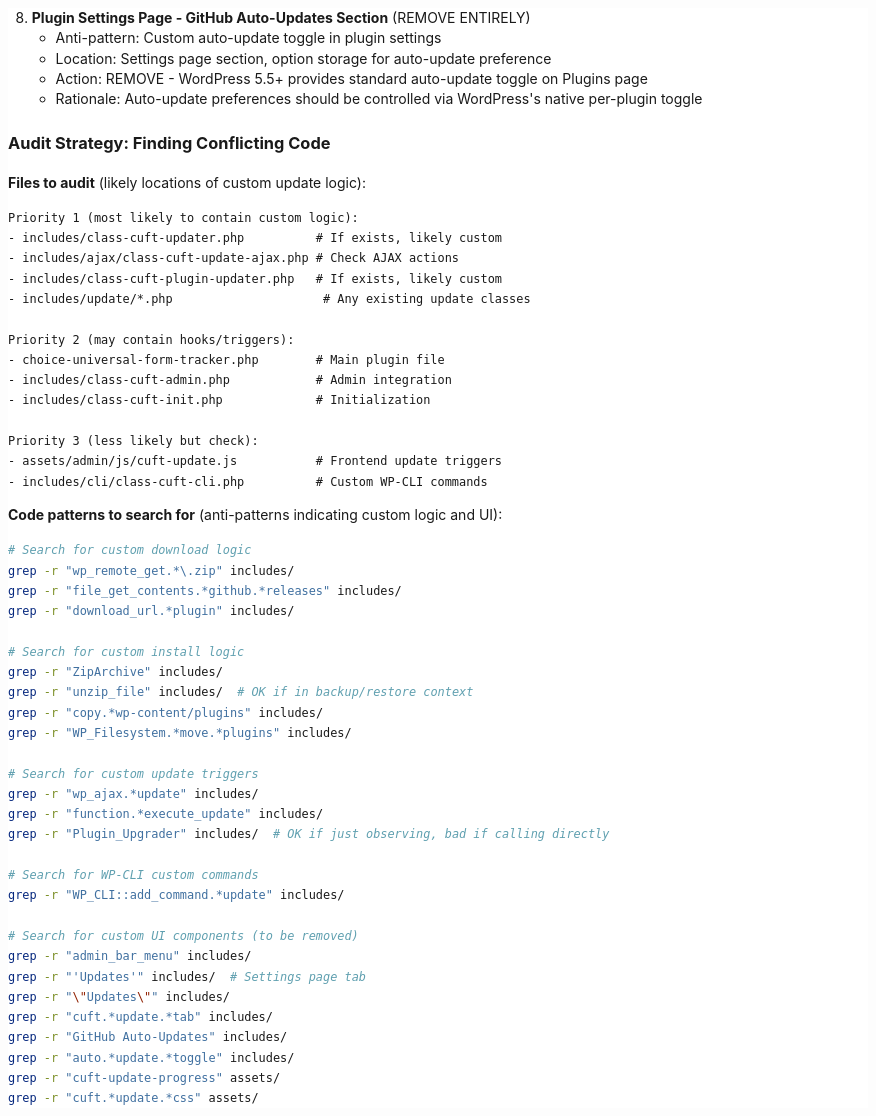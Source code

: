 8. **Plugin Settings Page - GitHub Auto-Updates Section** (REMOVE ENTIRELY)
   - Anti-pattern: Custom auto-update toggle in plugin settings
   - Location: Settings page section, option storage for auto-update preference
   - Action: REMOVE - WordPress 5.5+ provides standard auto-update toggle on Plugins page
   - Rationale: Auto-update preferences should be controlled via WordPress's native per-plugin toggle

### Audit Strategy: Finding Conflicting Code

**Files to audit** (likely locations of custom update logic):

```
Priority 1 (most likely to contain custom logic):
- includes/class-cuft-updater.php          # If exists, likely custom
- includes/ajax/class-cuft-update-ajax.php # Check AJAX actions
- includes/class-cuft-plugin-updater.php   # If exists, likely custom
- includes/update/*.php                     # Any existing update classes

Priority 2 (may contain hooks/triggers):
- choice-universal-form-tracker.php        # Main plugin file
- includes/class-cuft-admin.php            # Admin integration
- includes/class-cuft-init.php             # Initialization

Priority 3 (less likely but check):
- assets/admin/js/cuft-update.js           # Frontend update triggers
- includes/cli/class-cuft-cli.php          # Custom WP-CLI commands
```

**Code patterns to search for** (anti-patterns indicating custom logic and UI):

```bash
# Search for custom download logic
grep -r "wp_remote_get.*\.zip" includes/
grep -r "file_get_contents.*github.*releases" includes/
grep -r "download_url.*plugin" includes/

# Search for custom install logic
grep -r "ZipArchive" includes/
grep -r "unzip_file" includes/  # OK if in backup/restore context
grep -r "copy.*wp-content/plugins" includes/
grep -r "WP_Filesystem.*move.*plugins" includes/

# Search for custom update triggers
grep -r "wp_ajax.*update" includes/
grep -r "function.*execute_update" includes/
grep -r "Plugin_Upgrader" includes/  # OK if just observing, bad if calling directly

# Search for WP-CLI custom commands
grep -r "WP_CLI::add_command.*update" includes/

# Search for custom UI components (to be removed)
grep -r "admin_bar_menu" includes/
grep -r "'Updates'" includes/  # Settings page tab
grep -r "\"Updates\"" includes/
grep -r "cuft.*update.*tab" includes/
grep -r "GitHub Auto-Updates" includes/
grep -r "auto.*update.*toggle" includes/
grep -r "cuft-update-progress" assets/
grep -r "cuft.*update.*css" assets/
```
